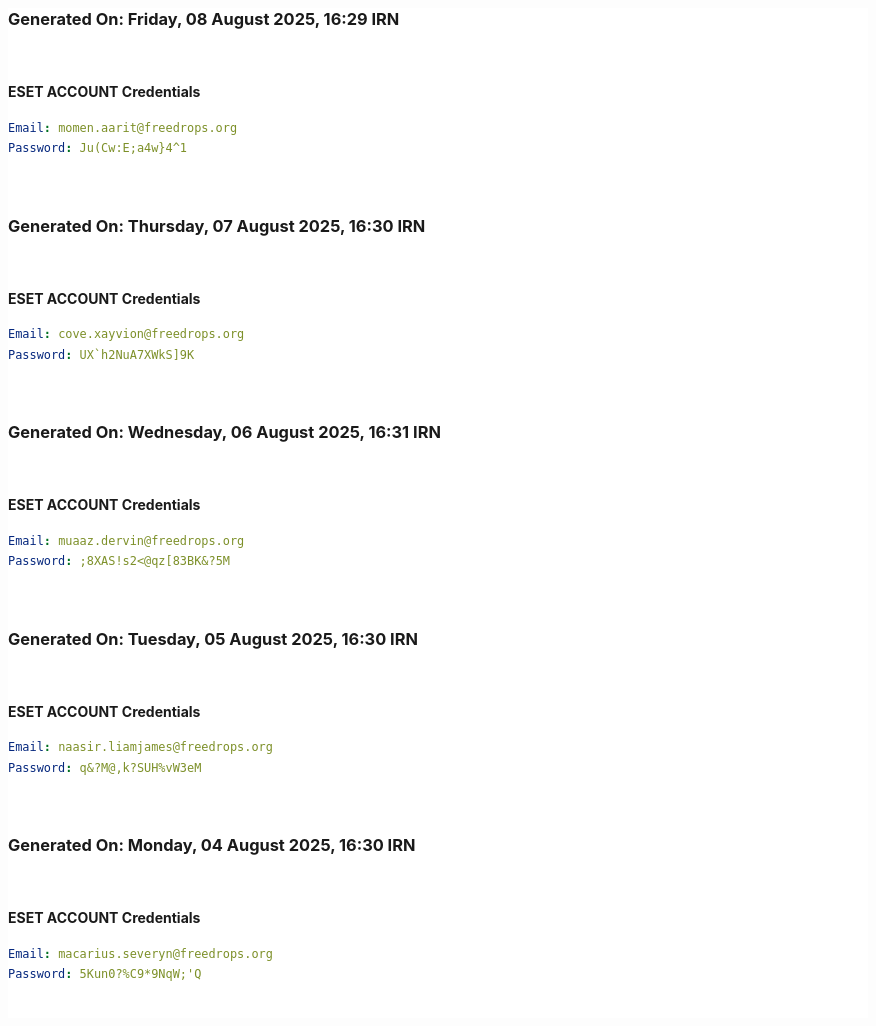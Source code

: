 
### Generated On: Friday, 08 August 2025, 16:29 IRN

<br/>

**ESET ACCOUNT Credentials**

```yml
Email: momen.aarit@freedrops.org
Password: Ju(Cw:E;a4w}4^1
```
<br/>


### Generated On: Thursday, 07 August 2025, 16:30 IRN

<br/>

**ESET ACCOUNT Credentials**

```yml
Email: cove.xayvion@freedrops.org
Password: UX`h2NuA7XWkS]9K
```
<br/>


### Generated On: Wednesday, 06 August 2025, 16:31 IRN

<br/>

**ESET ACCOUNT Credentials**

```yml
Email: muaaz.dervin@freedrops.org
Password: ;8XAS!s2<@qz[83BK&?5M
```
<br/>


### Generated On: Tuesday, 05 August 2025, 16:30 IRN

<br/>

**ESET ACCOUNT Credentials**

```yml
Email: naasir.liamjames@freedrops.org
Password: q&?M@,k?SUH%vW3eM
```
<br/>


### Generated On: Monday, 04 August 2025, 16:30 IRN

<br/>

**ESET ACCOUNT Credentials**

```yml
Email: macarius.severyn@freedrops.org
Password: 5Kun0?%C9*9NqW;'Q
```
<br/>
